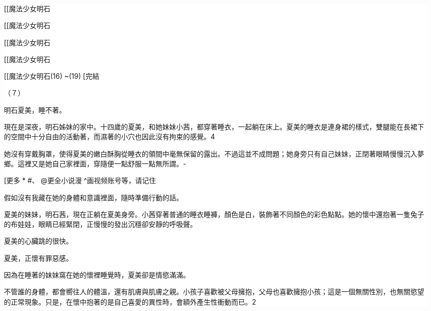 

[[魔法少女明石



[[魔法少女明石



[[魔法少女明石



[[魔法少女明石



[[魔法少女明石(16) ~(19) [完結







（７）





明石夏美，睡不著。





現在是深夜，明石姊妹的家中。十四歲的夏美，和她妹妹小茜，都穿著睡衣，一起躺在床上。夏美的睡衣是連身裙的樣式，雙腿能在長裙下的空間中十分自由的活動著，而濕著的小穴也因此沒有拘束的感覺。4





她沒有穿戴胸罩，使得夏美的嫩白酥胸從睡衣的領間中毫無保留的露出。不過這並不成問題；她身旁只有自己妹妹，正閉著眼睛慢慢沉入夢鄉。這裡又是她自己家裡面，穿隨便一點舒服一點無所謂。-



 [更多 * #、 @更全小说漫 ^画视频账号等，请记住



假如沒有我藏在她的身體和意識裡面，隨時準備行動的話。





夏美的妹妹，明石茜，現在正躺在夏美身旁。小茜穿著普通的睡衣睡褲，顏色是白，裝飾著不同顏色的彩色點點。她的懷中還抱著一隻兔子的布娃娃，眼睛已經緊閉，正慢慢的發出沉穩卻安靜的呼吸聲。



夏美的心臟跳的很快。



夏美，正懷有罪惡感。





因為在睡著的妹妹窩在她的懷裡睡覺時，夏美卻是情慾滿滿。



不管誰的身體，都會嚮往人的體溫，還有肌膚與肌膚之親。小孩子喜歡被父母擁抱，父母也喜歡擁抱小孩；這是一個無關性別，也無關慾望的正常現象。只是，在懷中抱著的是自己喜愛的異性時，會額外產生性衝動而已。2

